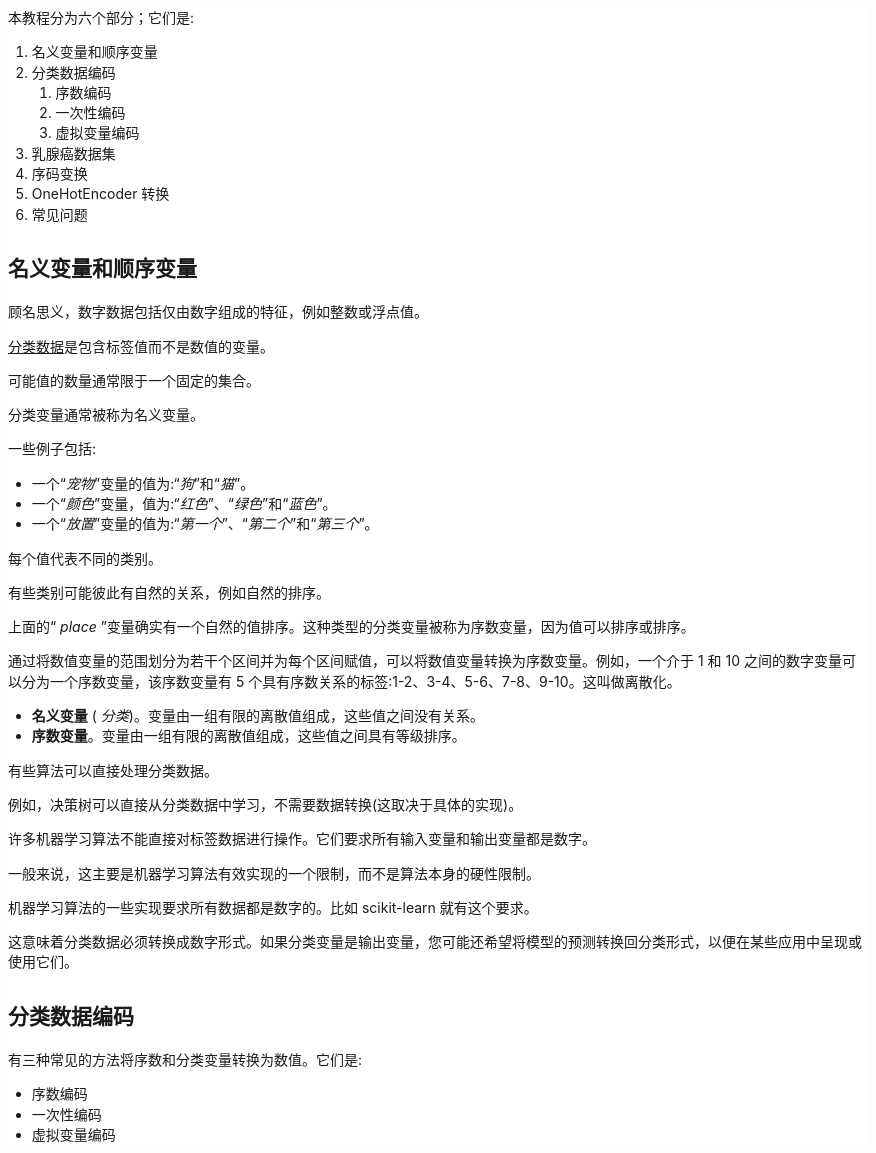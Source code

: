 本教程分为六个部分；它们是:

1.  名义变量和顺序变量
2.  分类数据编码
    1.  序数编码
    2.  一次性编码
    3.  虚拟变量编码
3.  乳腺癌数据集
4.  序码变换
5.  OneHotEncoder 转换
6.  常见问题

## 名义变量和顺序变量

顾名思义，数字数据包括仅由数字组成的特征，例如整数或浮点值。

[分类数据](https://en.wikipedia.org/wiki/Categorical_variable)是包含标签值而不是数值的变量。

可能值的数量通常限于一个固定的集合。

分类变量通常被称为名义变量。

一些例子包括:

*   一个“*宠物*”变量的值为:“*狗*”和“*猫*”。
*   一个“*颜色*”变量，值为:“*红色*”、“*绿色*”和“*蓝色*”。
*   一个“*放置*”变量的值为:“*第一个*”、“*第二个*”和“*第三个*”。

每个值代表不同的类别。

有些类别可能彼此有自然的关系，例如自然的排序。

上面的“ *place* ”变量确实有一个自然的值排序。这种类型的分类变量被称为序数变量，因为值可以排序或排序。

通过将数值变量的范围划分为若干个区间并为每个区间赋值，可以将数值变量转换为序数变量。例如，一个介于 1 和 10 之间的数字变量可以分为一个序数变量，该序数变量有 5 个具有序数关系的标签:1-2、3-4、5-6、7-8、9-10。这叫做离散化。

*   **名义变量** ( *分类*)。变量由一组有限的离散值组成，这些值之间没有关系。
*   **序数变量**。变量由一组有限的离散值组成，这些值之间具有等级排序。

有些算法可以直接处理分类数据。

例如，决策树可以直接从分类数据中学习，不需要数据转换(这取决于具体的实现)。

许多机器学习算法不能直接对标签数据进行操作。它们要求所有输入变量和输出变量都是数字。

一般来说，这主要是机器学习算法有效实现的一个限制，而不是算法本身的硬性限制。

机器学习算法的一些实现要求所有数据都是数字的。比如 scikit-learn 就有这个要求。

这意味着分类数据必须转换成数字形式。如果分类变量是输出变量，您可能还希望将模型的预测转换回分类形式，以便在某些应用中呈现或使用它们。

## 分类数据编码

有三种常见的方法将序数和分类变量转换为数值。它们是:

*   序数编码
*   一次性编码
*   虚拟变量编码
